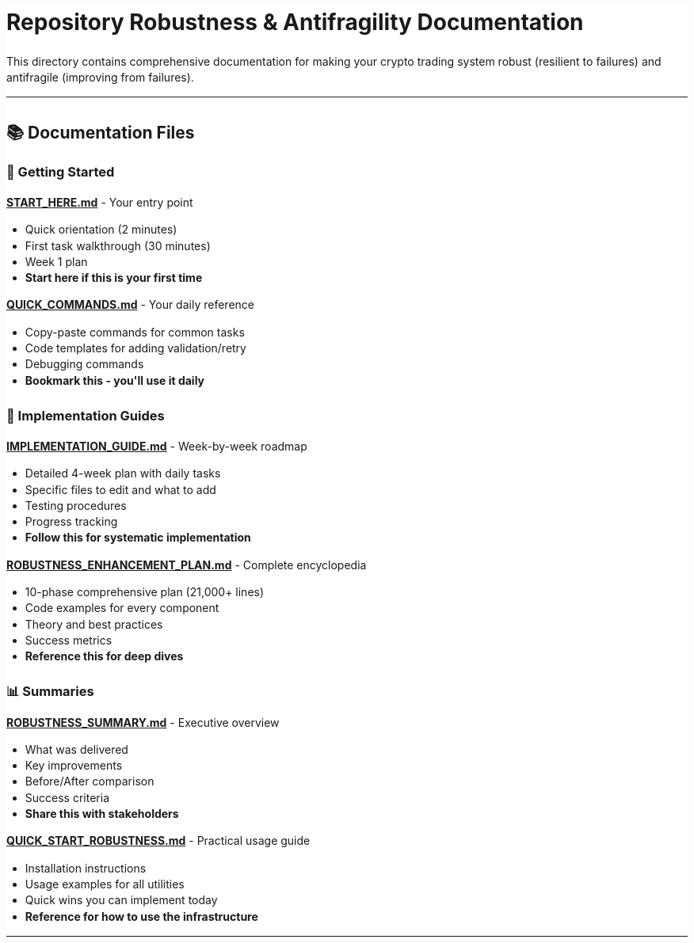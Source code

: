 # Repository Robustness & Antifragility Documentation

This directory contains comprehensive documentation for making your crypto trading system robust (resilient to failures) and antifragile (improving from failures).

---

## 📚 Documentation Files

### 🎯 Getting Started

**[START_HERE.md](START_HERE.md)** - Your entry point
- Quick orientation (2 minutes)
- First task walkthrough (30 minutes)
- Week 1 plan
- **Start here if this is your first time**

**[QUICK_COMMANDS.md](QUICK_COMMANDS.md)** - Your daily reference
- Copy-paste commands for common tasks
- Code templates for adding validation/retry
- Debugging commands
- **Bookmark this - you'll use it daily**

### 📖 Implementation Guides

**[IMPLEMENTATION_GUIDE.md](IMPLEMENTATION_GUIDE.md)** - Week-by-week roadmap
- Detailed 4-week plan with daily tasks
- Specific files to edit and what to add
- Testing procedures
- Progress tracking
- **Follow this for systematic implementation**

**[ROBUSTNESS_ENHANCEMENT_PLAN.md](ROBUSTNESS_ENHANCEMENT_PLAN.md)** - Complete encyclopedia
- 10-phase comprehensive plan (21,000+ lines)
- Code examples for every component
- Theory and best practices
- Success metrics
- **Reference this for deep dives**

### 📊 Summaries

**[ROBUSTNESS_SUMMARY.md](ROBUSTNESS_SUMMARY.md)** - Executive overview
- What was delivered
- Key improvements
- Before/After comparison
- Success criteria
- **Share this with stakeholders**

**[QUICK_START_ROBUSTNESS.md](QUICK_START_ROBUSTNESS.md)** - Practical usage guide
- Installation instructions
- Usage examples for all utilities
- Quick wins you can implement today
- **Reference for how to use the infrastructure**

---